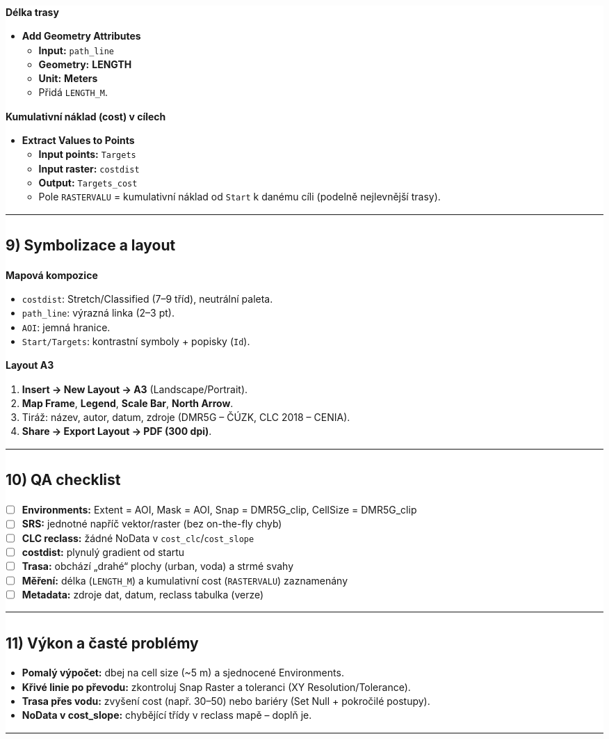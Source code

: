 **Délka trasy**
- **Add Geometry Attributes**
  - **Input:** `path_line`
  - **Geometry:** **LENGTH**
  - **Unit:** **Meters**
  - Přidá `LENGTH_M`.

**Kumulativní náklad (cost) v cílech**
- **Extract Values to Points**
  - **Input points:** `Targets`
  - **Input raster:** `costdist`
  - **Output:** `Targets_cost`
  - Pole `RASTERVALU` = kumulativní náklad od `Start` k danému cíli (podelně nejlevnější trasy).

---

## 9) Symbolizace a layout

**Mapová kompozice**
- `costdist`: Stretch/Classified (7–9 tříd), neutrální paleta.
- `path_line`: výrazná linka (2–3 pt).
- `AOI`: jemná hranice.
- `Start/Targets`: kontrastní symboly + popisky (`Id`).

**Layout A3**
1. **Insert → New Layout → A3** (Landscape/Portrait).
2. **Map Frame**, **Legend**, **Scale Bar**, **North Arrow**.
3. Tiráž: název, autor, datum, zdroje (DMR5G – ČÚZK, CLC 2018 – CENIA).
4. **Share → Export Layout → PDF (300 dpi)**.

---

## 10) QA checklist

- [ ] **Environments:** Extent = AOI, Mask = AOI, Snap = DMR5G_clip, CellSize = DMR5G_clip
- [ ] **SRS:** jednotné napříč vektor/raster (bez on-the-fly chyb)
- [ ] **CLC reclass:** žádné NoData v `cost_clc`/`cost_slope`
- [ ] **costdist:** plynulý gradient od startu
- [ ] **Trasa:** obchází „drahé“ plochy (urban, voda) a strmé svahy
- [ ] **Měření:** délka (`LENGTH_M`) a kumulativní cost (`RASTERVALU`) zaznamenány
- [ ] **Metadata:** zdroje dat, datum, reclass tabulka (verze)

---

## 11) Výkon a časté problémy

- **Pomalý výpočet:** dbej na cell size (~5 m) a sjednocené Environments.
- **Křivé linie po převodu:** zkontroluj Snap Raster a toleranci (XY Resolution/Tolerance).
- **Trasa přes vodu:** zvyšení cost (např. 30–50) nebo bariéry (Set Null + pokročilé postupy).
- **NoData v cost_slope:** chybějící třídy v reclass mapě – doplň je.

---
